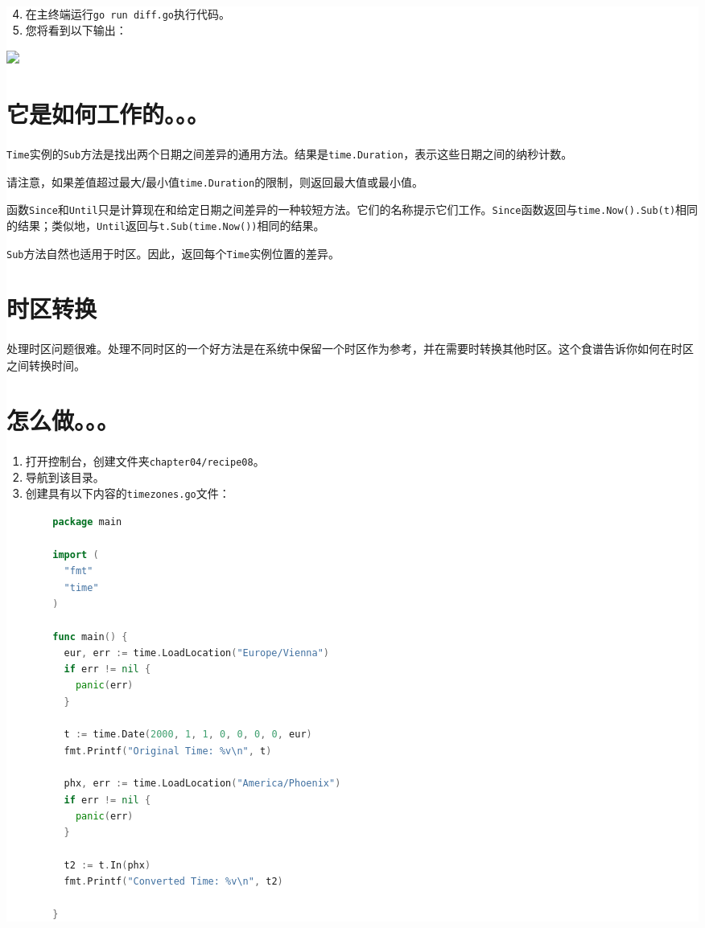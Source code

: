 4.  在主终端运行`go run diff.go`执行代码。
5.  您将看到以下输出：

![](assets/4d05543a-bf46-4d35-9888-f3d353b5722b.png)

# 它是如何工作的。。。

`Time`实例的`Sub`方法是找出两个日期之间差异的通用方法。结果是`time.Duration`，表示这些日期之间的纳秒计数。

请注意，如果差值超过最大/最小值`time.Duration`的限制，则返回最大值或最小值。

函数`Since`和`Until`只是计算现在和给定日期之间差异的一种较短方法。它们的名称提示它们工作。`Since`函数返回与`time.Now().Sub(t)`相同的结果；类似地，`Until`返回与`t.Sub(time.Now())`相同的结果。

`Sub`方法自然也适用于时区。因此，返回每个`Time`实例位置的差异。

# 时区转换

处理时区问题很难。处理不同时区的一个好方法是在系统中保留一个时区作为参考，并在需要时转换其他时区。这个食谱告诉你如何在时区之间转换时间。

# 怎么做。。。

1.  打开控制台，创建文件夹`chapter04/recipe08`。
2.  导航到该目录。
3.  创建具有以下内容的`timezones.go`文件：

```go
        package main

        import (
          "fmt"
          "time"
        )

        func main() {
          eur, err := time.LoadLocation("Europe/Vienna")
          if err != nil {
            panic(err)
          }

          t := time.Date(2000, 1, 1, 0, 0, 0, 0, eur)
          fmt.Printf("Original Time: %v\n", t)

          phx, err := time.LoadLocation("America/Phoenix")
          if err != nil {
            panic(err)
          }

          t2 := t.In(phx)
          fmt.Printf("Converted Time: %v\n", t2)

        }
```
